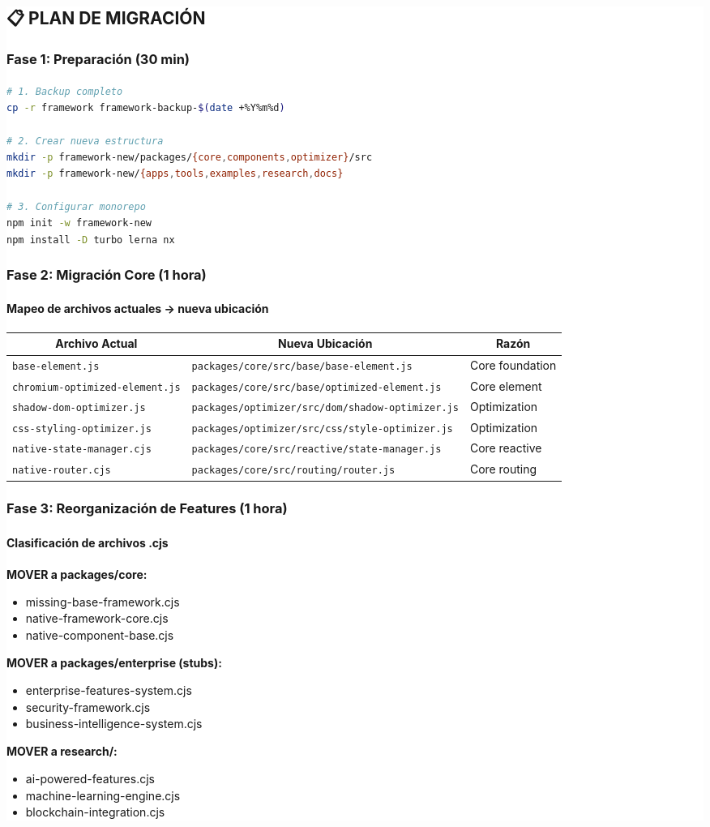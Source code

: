 
## 📋 PLAN DE MIGRACIÓN

### **Fase 1: Preparación (30 min)**
```bash
# 1. Backup completo
cp -r framework framework-backup-$(date +%Y%m%d)

# 2. Crear nueva estructura
mkdir -p framework-new/packages/{core,components,optimizer}/src
mkdir -p framework-new/{apps,tools,examples,research,docs}

# 3. Configurar monorepo
npm init -w framework-new
npm install -D turbo lerna nx
```

### **Fase 2: Migración Core (1 hora)**

#### **Mapeo de archivos actuales → nueva ubicación**

| Archivo Actual | Nueva Ubicación | Razón |
|----------------|-----------------|-------|
| `base-element.js` | `packages/core/src/base/base-element.js` | Core foundation |
| `chromium-optimized-element.js` | `packages/core/src/base/optimized-element.js` | Core element |
| `shadow-dom-optimizer.js` | `packages/optimizer/src/dom/shadow-optimizer.js` | Optimization |
| `css-styling-optimizer.js` | `packages/optimizer/src/css/style-optimizer.js` | Optimization |
| `native-state-manager.cjs` | `packages/core/src/reactive/state-manager.js` | Core reactive |
| `native-router.cjs` | `packages/core/src/routing/router.js` | Core routing |

### **Fase 3: Reorganización de Features (1 hora)**

#### **Clasificación de archivos .cjs**

**MOVER a packages/core:**
- missing-base-framework.cjs
- native-framework-core.cjs
- native-component-base.cjs

**MOVER a packages/enterprise (stubs):**
- enterprise-features-system.cjs
- security-framework.cjs
- business-intelligence-system.cjs

**MOVER a research/:**
- ai-powered-features.cjs
- machine-learning-engine.cjs
- blockchain-integration.cjs
